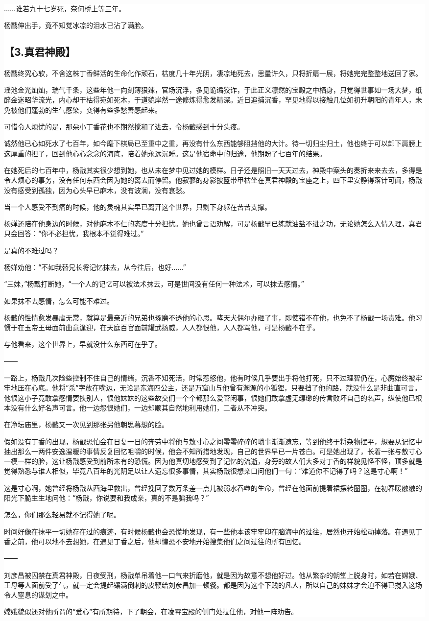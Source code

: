 ……谁若九十七岁死，奈何桥上等三年。

杨戬伸出手，竟不知觉冰凉的泪水已沾了满脸。

## 【3.真君神殿】

杨戬终究心软，不舍这株丁香鲜活的生命化作顽石，枯度几十年光阴，凄凉地死去，思量许久，只将折扇一展，将她完完整整地送回了家。

瑶池金光灿灿，瑞气千条，这些年他一向刻薄狠辣，官场沉浮，多见诡谲狡诈，于此正义凛然的宝殿之中栖身，只觉得世事如一场大梦，纸醉金迷昭华流光，内心却干枯得宛如死木，于道貌岸然一途修炼得愈发精深。近日追捕沉香，罕见地得以接触几位如初升朝阳的青年人，未免被他们蓬勃的生气感染，变得有些多愁善感起来。

可惜令人烦忧的是，那朵小丁香花也不期然搅和了进去，令杨戬感到十分头疼。

诚然他已心如死水了七百年，如今麾下棋局已至重中之重，再没有什么东西能够阻挡他的大计。待一切归尘归土，他也终于可以卸下肩膀上这厚重的担子，回到他心心念念的海底，陪着她永远沉睡。这是他宿命中的归途，他期盼了七百年的结果。

在她死后的七百年中，杨戬其实很少想到她，也从未在梦中见过她的模样。日子还是照旧一天天过去，神殿中案头的奏折来来去去，多得是令人烦心的事务，没有任何东西会因为她的离去而停留。他寂寥的身影披盔带甲枯坐在真君神殿的宝座之上，四下里安静得落针可闻，杨戬没有感受到孤独，因为心头早已麻木，没有波澜，没有哀愁。

当一个人感受不到痛的时候，他的灵魂其实早已离开这个世界，只剩下身躯在苦苦支撑。

杨婵还陪在他身边的时候，对他麻木不仁的态度十分担忧。她也曾言语劝解，可是杨戬早已练就油盐不进之功，无论她怎么入情入理，真君只会回答：“你不必担忧，我根本不觉得难过。”

是真的不难过吗？

杨婵劝他：“不如我替兄长将记忆抹去，从今往后，也好……”

“三妹，”杨戬打断她，“一个人的记忆可以被法术抹去，可是世间没有任何一种法术，可以抹去感情。”

如果抹不去感情，怎么可能不难过。

杨戬的性情愈发暴虐无常，就算是最亲近的兄弟也琢磨不透他的心思。哮天犬偶尔办砸了事，即使错不在他，也免不了杨戬一场责难。他习惯于在玉帝王母面前曲意逢迎，在天庭百官面前耀武扬威，人人都恨他，人人都骂他，可是杨戬不在乎。

与他看来，这个世界上，早就没什么东西可在乎了。

——

一路上，杨戬几次险些控制不住自己的情绪，沉香不知死活，时常惹怒他，他有时候几乎要出手将他打死，只不过理智仍在，心魔始终被牢牢地压在心底。他将“杀”字放在嘴边，无论是东海四公主，还是万窟山与他曾有渊源的小狐狸，只要挡了他的路，就没什么是非曲直可言。他恨这小子竟敢拿感情要挟别人，恨他妹妹的这些故交们一个个都那么爱管闲事，恨她们敢拿虚无缥缈的传言败坏自己的名声，纵使他已根本没有什么好名声可言。他一边怨恨她们，一边却顺其自然地利用她们，二者从不冲突。

在净坛庙里，杨戬又一次见到那张另他朝思暮想的脸。

假如没有丁香的出现，杨戬恐怕会在日复一日的奔劳中将他与敖寸心之间零零碎碎的琐事渐渐遗忘，等到他终于将杂物摆平，想要从记忆中抽出那么一两件安逸温暖的事情反复回忆咀嚼的时候，他会不知所措地发现，自己的世界早已一片苍白。可是她出现了，长着一张与敖寸心一模一样的脸，这让杨戬感受到前所未有的恐慌。因为他真切地感受到了记忆的流逝，身旁的故人们大多对丁香的样貌见怪不怪，顶多就是觉得熟悉与谁人相似，毕竟八百年的光阴足以让人遗忘很多事情，其实杨戬很想亲口问他们一句：“难道你不记得了吗？这是寸心啊！”

这是寸心啊，她曾经将杨戬从西海里救出，曾经挽回了数万条差一点儿被弱水吞噬的生命，曾经在他面前提着裙摆转圈圈，在初春暖融融的阳光下脆生生地问他：“杨戬，你说要和我成亲，真的不是骗我吗？”

怎么，你们那么轻易就不记得她了呢。

时间好像在抹平一切她存在过的痕迹，有时候杨戬也会恐慌地发现，有一些他本该牢牢印在脑海中的过往，居然也开始松动掉落。在遇见丁香之前，他可以地不去想她，在遇见丁香之后，他却惶恐不安地开始搜集他们之间过往的所有回忆。

——

刘彦昌被囚禁在真君神殿，日夜受刑，杨戬单吊着他一口气来折磨他，就是因为故意不想他好过。他从繁杂的朝堂上脱身时，如若在嫦娥、王母等人面前受了气，就一定会提起镶满倒刺的皮鞭给刘彦昌加一顿餐。都是因为这个下贱的凡人，所以自己的妹妹才会迫不得已搅入这场令人窒息的谋划之中。

嫦娥貌似还对他所谓的“爱心”有所期待，下了朝会，在凌霄宝殿的侧门处拉住他，对他一阵劝告。
